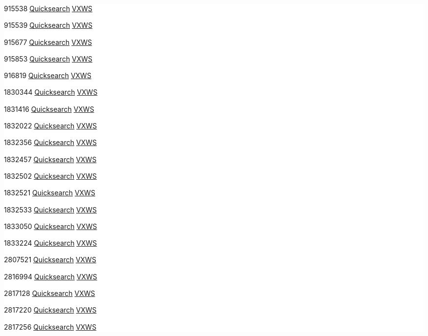 915538 [Quicksearch](https://search.library.yale.edu/catalog/915538) [VXWS](http://prodorbis.library.yale.edu:7014/vxws/GetHoldingsService?bibId=915538)

915539 [Quicksearch](https://search.library.yale.edu/catalog/915539) [VXWS](http://prodorbis.library.yale.edu:7014/vxws/GetHoldingsService?bibId=915539)

915677 [Quicksearch](https://search.library.yale.edu/catalog/915677) [VXWS](http://prodorbis.library.yale.edu:7014/vxws/GetHoldingsService?bibId=915677)

915853 [Quicksearch](https://search.library.yale.edu/catalog/915853) [VXWS](http://prodorbis.library.yale.edu:7014/vxws/GetHoldingsService?bibId=915853)

916819 [Quicksearch](https://search.library.yale.edu/catalog/916819) [VXWS](http://prodorbis.library.yale.edu:7014/vxws/GetHoldingsService?bibId=916819)

1830344 [Quicksearch](https://search.library.yale.edu/catalog/1830344) [VXWS](http://prodorbis.library.yale.edu:7014/vxws/GetHoldingsService?bibId=1830344)

1831416 [Quicksearch](https://search.library.yale.edu/catalog/1831416) [VXWS](http://prodorbis.library.yale.edu:7014/vxws/GetHoldingsService?bibId=1831416)

1832022 [Quicksearch](https://search.library.yale.edu/catalog/1832022) [VXWS](http://prodorbis.library.yale.edu:7014/vxws/GetHoldingsService?bibId=1832022)

1832356 [Quicksearch](https://search.library.yale.edu/catalog/1832356) [VXWS](http://prodorbis.library.yale.edu:7014/vxws/GetHoldingsService?bibId=1832356)

1832457 [Quicksearch](https://search.library.yale.edu/catalog/1832457) [VXWS](http://prodorbis.library.yale.edu:7014/vxws/GetHoldingsService?bibId=1832457)

1832502 [Quicksearch](https://search.library.yale.edu/catalog/1832502) [VXWS](http://prodorbis.library.yale.edu:7014/vxws/GetHoldingsService?bibId=1832502)

1832521 [Quicksearch](https://search.library.yale.edu/catalog/1832521) [VXWS](http://prodorbis.library.yale.edu:7014/vxws/GetHoldingsService?bibId=1832521)

1832533 [Quicksearch](https://search.library.yale.edu/catalog/1832533) [VXWS](http://prodorbis.library.yale.edu:7014/vxws/GetHoldingsService?bibId=1832533)

1833050 [Quicksearch](https://search.library.yale.edu/catalog/1833050) [VXWS](http://prodorbis.library.yale.edu:7014/vxws/GetHoldingsService?bibId=1833050)

1833224 [Quicksearch](https://search.library.yale.edu/catalog/1833224) [VXWS](http://prodorbis.library.yale.edu:7014/vxws/GetHoldingsService?bibId=1833224)

2807521 [Quicksearch](https://search.library.yale.edu/catalog/2807521) [VXWS](http://prodorbis.library.yale.edu:7014/vxws/GetHoldingsService?bibId=2807521)

2816994 [Quicksearch](https://search.library.yale.edu/catalog/2816994) [VXWS](http://prodorbis.library.yale.edu:7014/vxws/GetHoldingsService?bibId=2816994)

2817128 [Quicksearch](https://search.library.yale.edu/catalog/2817128) [VXWS](http://prodorbis.library.yale.edu:7014/vxws/GetHoldingsService?bibId=2817128)

2817220 [Quicksearch](https://search.library.yale.edu/catalog/2817220) [VXWS](http://prodorbis.library.yale.edu:7014/vxws/GetHoldingsService?bibId=2817220)

2817256 [Quicksearch](https://search.library.yale.edu/catalog/2817256) [VXWS](http://prodorbis.library.yale.edu:7014/vxws/GetHoldingsService?bibId=2817256)
